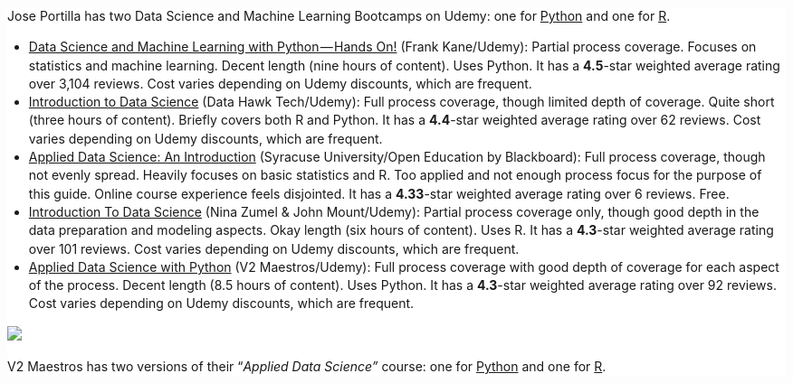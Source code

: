Jose Portilla has two Data Science and Machine Learning Bootcamps on Udemy: one for [Python](http://click.linksynergy.com/fs-bin/click?id=SAyYsTvLiGQ&subid=&offerid=323058.1&type=10&tmpid=14538&RD_PARM1=https%3A%2F%2Fwww.udemy.com%2Fpython-for-data-science-and-machine-learning-bootcamp%2F%26u1%3Dcc-medium-career-guide-intro-to-data-science) and one for [R](http://click.linksynergy.com/fs-bin/click?id=SAyYsTvLiGQ&subid=&offerid=323058.1&type=10&tmpid=14538&RD_PARM1=https%3A%2F%2Fwww.udemy.com%2Fdata-science-and-machine-learning-bootcamp-with-r%2F%26u1%3Dcc-medium-career-guide-intro-to-data-science).







*   [Data Science and Machine Learning with Python — Hands On!](http://click.linksynergy.com/fs-bin/click?id=SAyYsTvLiGQ&subid=&offerid=323058.1&type=10&tmpid=14538&RD_PARM1=https%3A%2F%2Fwww.udemy.com%2Fdata-science-and-machine-learning-with-python-hands-on%2F%26u1%3Dcc-medium-career-guide-intro-to-data-science) (Frank Kane/Udemy): Partial process coverage. Focuses on statistics and machine learning. Decent length (nine hours of content). Uses Python. It has a **4.5**-star weighted average rating over 3,104 reviews. Cost varies depending on Udemy discounts, which are frequent.
*   [Introduction to Data Science](http://click.linksynergy.com/fs-bin/click?id=SAyYsTvLiGQ&subid=&offerid=323058.1&type=10&tmpid=14538&RD_PARM1=https%3A%2F%2Fwww.udemy.com%2Flearn-data-science%2F%26u1%3Dcc-medium-career-guide-intro-to-data-science) (Data Hawk Tech/Udemy): Full process coverage, though limited depth of coverage. Quite short (three hours of content). Briefly covers both R and Python. It has a **4.4**-star weighted average rating over 62 reviews. Cost varies depending on Udemy discounts, which are frequent.
*   [Applied Data Science: An Introduction](https://www.class-central.com/mooc/1806/open-education-by-blackboard-applied-data-science-an-introduction) (Syracuse University/Open Education by Blackboard): Full process coverage, though not evenly spread. Heavily focuses on basic statistics and R. Too applied and not enough process focus for the purpose of this guide. Online course experience feels disjointed. It has a **4.33**-star weighted average rating over 6 reviews. Free.
*   [Introduction To Data Science](http://click.linksynergy.com/fs-bin/click?id=SAyYsTvLiGQ&subid=&offerid=323058.1&type=10&tmpid=14538&RD_PARM1=https%3A%2F%2Fwww.udemy.com%2Fintroduction-to-data-science%2F%26u1%3Dcc-medium-career-guide-intro-to-data-science) (Nina Zumel & John Mount/Udemy): Partial process coverage only, though good depth in the data preparation and modeling aspects. Okay length (six hours of content). Uses R. It has a **4.3**-star weighted average rating over 101 reviews. Cost varies depending on Udemy discounts, which are frequent.
*   [Applied Data Science with Python](http://click.linksynergy.com/fs-bin/click?id=SAyYsTvLiGQ&subid=&offerid=323058.1&type=10&tmpid=14538&RD_PARM1=https%3A%2F%2Fwww.udemy.com%2Fapplied-data-science-with-python%2F%26u1%3Dcc-medium-career-guide-intro-to-data-science) (V2 Maestros/Udemy): Full process coverage with good depth of coverage for each aspect of the process. Decent length (8.5 hours of content). Uses Python. It has a **4.3**-star weighted average rating over 92 reviews. Cost varies depending on Udemy discounts, which are frequent.



![](https://cdn-images-1.medium.com/max/1600/1*5s_UKt1N7jx5Plq_GNVv-Q.png)

V2 Maestros has two versions of their “_Applied Data Science”_ course: one for [Python](http://click.linksynergy.com/fs-bin/click?id=SAyYsTvLiGQ&subid=&offerid=323058.1&type=10&tmpid=14538&RD_PARM1=https%3A%2F%2Fwww.udemy.com%2Fapplied-data-science-with-python%2F%26u1%3Dcc-medium-career-guide-intro-to-data-science) and one for [R](http://click.linksynergy.com/fs-bin/click?id=SAyYsTvLiGQ&subid=&offerid=323058.1&type=10&tmpid=14538&RD_PARM1=https%3A%2F%2Fwww.udemy.com%2Fapplied-data-science-with-r%2F%26u1%3Dcc-medium-career-guide-intro-to-data-science).

